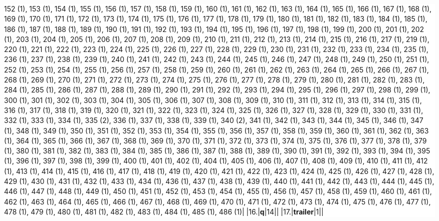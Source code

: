 152 (1), 153 (1), 154 (1), 155 (1), 156 (1), 157 (1), 158 (1), 159 (1), 160 (1), 161 (1), 162 (1), 163 (1), 164 (1), 165 (1), 166 (1), 167 (1), 168 (1), 169 (1), 170 (1), 171 (1), 172 (1), 173 (1), 174 (1), 175 (1), 176 (1), 177 (1), 178 (1), 179 (1), 180 (1), 181 (1), 182 (1), 183 (1), 184 (1), 185 (1), 186 (1), 187 (1), 188 (1), 189 (1), 190 (1), 191 (1), 192 (1), 193 (1), 194 (1), 195 (1), 196 (1), 197 (1), 198 (1), 199 (1), 200 (1), 201 (1), 202 (1), 203 (1), 204 (1), 205 (1), 206 (1), 207 (1), 208 (1), 209 (1), 210 (1), 211 (1), 212 (1), 213 (1), 214 (1), 215 (1), 216 (1), 217 (1), 219 (1), 220 (1), 221 (1), 222 (1), 223 (1), 224 (1), 225 (1), 226 (1), 227 (1), 228 (1), 229 (1), 230 (1), 231 (1), 232 (1), 233 (1), 234 (1), 235 (1), 236 (1), 237 (1), 238 (1), 239 (1), 240 (1), 241 (1), 242 (1), 243 (1), 244 (1), 245 (1), 246 (1), 247 (1), 248 (1), 249 (1), 250 (1), 251 (1), 252 (1), 253 (1), 254 (1), 255 (1), 256 (1), 257 (1), 258 (1), 259 (1), 260 (1), 261 (1), 262 (1), 263 (1), 264 (1), 265 (1), 266 (1), 267 (1), 268 (1), 269 (1), 270 (1), 271 (1), 272 (1), 273 (1), 274 (1), 275 (1), 276 (1), 277 (1), 278 (1), 279 (1), 280 (1), 281 (1), 282 (1), 283 (1), 284 (1), 285 (1), 286 (1), 287 (1), 288 (1), 289 (1), 290 (1), 291 (1), 292 (1), 293 (1), 294 (1), 295 (1), 296 (1), 297 (1), 298 (1), 299 (1), 300 (1), 301 (1), 302 (1), 303 (1), 304 (1), 305 (1), 306 (1), 307 (1), 308 (1), 309 (1), 310 (1), 311 (1), 312 (1), 313 (1), 314 (1), 315 (1), 316 (1), 317 (1), 318 (1), 319 (1), 320 (1), 321 (1), 322 (1), 323 (1), 324 (1), 325 (1), 326 (1), 327 (1), 328 (1), 329 (1), 330 (1), 331 (1), 332 (1), 333 (1), 334 (1), 335 (2), 336 (1), 337 (1), 338 (1), 339 (1), 340 (2), 341 (1), 342 (1), 343 (1), 344 (1), 345 (1), 346 (1), 347 (1), 348 (1), 349 (1), 350 (1), 351 (1), 352 (1), 353 (1), 354 (1), 355 (1), 356 (1), 357 (1), 358 (1), 359 (1), 360 (1), 361 (1), 362 (1), 363 (1), 364 (1), 365 (1), 366 (1), 367 (1), 368 (1), 369 (1), 370 (1), 371 (1), 372 (1), 373 (1), 374 (1), 375 (1), 376 (1), 377 (1), 378 (1), 379 (1), 380 (1), 381 (1), 382 (1), 383 (1), 384 (1), 385 (1), 386 (1), 387 (1), 388 (1), 389 (1), 390 (1), 391 (1), 392 (1), 393 (1), 394 (1), 395 (1), 396 (1), 397 (1), 398 (1), 399 (1), 400 (1), 401 (1), 402 (1), 404 (1), 405 (1), 406 (1), 407 (1), 408 (1), 409 (1), 410 (1), 411 (1), 412 (1), 413 (1), 414 (1), 415 (1), 416 (1), 417 (1), 418 (1), 419 (1), 420 (1), 421 (1), 422 (1), 423 (1), 424 (1), 425 (1), 426 (1), 427 (1), 428 (1), 429 (1), 430 (1), 431 (1), 432 (1), 433 (1), 434 (1), 436 (1), 437 (1), 438 (1), 439 (1), 440 (1), 441 (1), 442 (1), 443 (1), 444 (1), 445 (1), 446 (1), 447 (1), 448 (1), 449 (1), 450 (1), 451 (1), 452 (1), 453 (1), 454 (1), 455 (1), 456 (1), 457 (1), 458 (1), 459 (1), 460 (1), 461 (1), 462 (1), 463 (1), 464 (1), 465 (1), 466 (1), 467 (1), 468 (1), 469 (1), 470 (1), 471 (1), 472 (1), 473 (1), 474 (1), 475 (1), 476 (1), 477 (1), 478 (1), 479 (1), 480 (1), 481 (1), 482 (1), 483 (1), 484 (1), 485 (1), 486 (1)|
|16.|__q__|14||
|17.|__trailer__|1||
